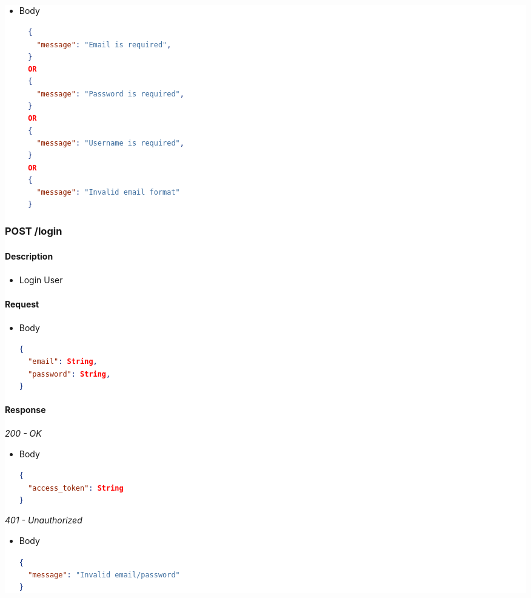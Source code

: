 - Body

  ```json
    {
      "message": "Email is required",
    }
    OR
    {
      "message": "Password is required",
    }
    OR
    {
      "message": "Username is required",
    }
    OR
    {
      "message": "Invalid email format"
    }
  ```

### POST /login

#### Description

- Login User

#### Request

- Body

  ```json
  {
    "email": String,
    "password": String,
  }
  ```

#### Response

_200 - OK_

- Body

  ```json
  {
    "access_token": String
  }
  ```

_401 - Unauthorized_

- Body

  ```json
  {
    "message": "Invalid email/password"
  }
  ```
